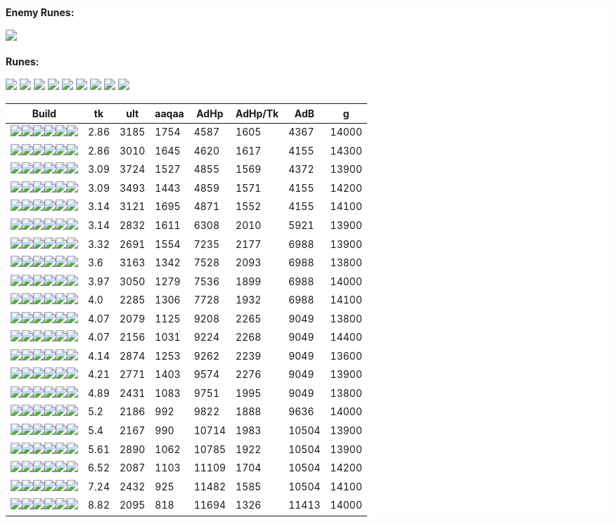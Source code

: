

**Enemy Runes:**





![](/StatMods/StatModsArmorIcon.png)



**Runes:**


![](/Styles/Precision/PressTheAttack/PressTheAttack.png)
![](/Styles/Precision/Overheal.png)
![](/Styles/Precision/LegendAlacrity/LegendAlacrity.png)
![](/Styles/Precision/CutDown/CutDown.png)
![](/Styles/Sorcery/AbsoluteFocus/AbsoluteFocus.png)
![](/Styles/Sorcery/GatheringStorm/GatheringStorm.png)
![](/StatMods/StatModsAttackSpeedIcon.png)
![](/StatMods/StatModsAdaptiveForceIcon.png)
![](/StatMods/StatModsArmorIcon.png)





Build | tk | ult | aaqaa | AdHp | AdHp/Tk | AdB | g
-|-|-|-|-|-|-|-
![](/item/3153.png)![](/item/3036.png)![](/item/6692.png)![](/item/6672.png)![](/item/1001.png)![](/item/1038.png)|2.86|3185|1754|4587|1605|4367|14000
![](/item/6672.png)![](/item/3153.png)![](/item/3036.png)![](/item/3074.png)![](/item/1001.png)![](/item/1038.png)|2.86|3010|1645|4620|1617|4155|14300
![](/item/6672.png)![](/item/3036.png)![](/item/3072.png)![](/item/6692.png)![](/item/1001.png)![](/item/1038.png)|3.09|3724|1527|4855|1569|4372|13900
![](/item/6672.png)![](/item/3036.png)![](/item/3072.png)![](/item/3074.png)![](/item/1001.png)![](/item/1038.png)|3.09|3493|1443|4859|1571|4155|14200
![](/item/6672.png)![](/item/3153.png)![](/item/3036.png)![](/item/3072.png)![](/item/1001.png)![](/item/1038.png)|3.14|3121|1695|4871|1552|4155|14100
![](/item/6672.png)![](/item/3153.png)![](/item/6673.png)![](/item/3036.png)![](/item/1001.png)![](/item/1038.png)|3.14|2832|1611|6308|2010|5921|13900
![](/item/6672.png)![](/item/3153.png)![](/item/3026.png)![](/item/3036.png)![](/item/1001.png)![](/item/1038.png)|3.32|2691|1554|7235|2177|6988|13900
![](/item/6672.png)![](/item/3026.png)![](/item/3072.png)![](/item/3036.png)![](/item/1001.png)![](/item/1038.png)|3.6|3163|1342|7528|2093|6988|13800
![](/item/3072.png)![](/item/3026.png)![](/item/3036.png)![](/item/3091.png)![](/item/1001.png)![](/item/1038.png)|3.97|3050|1279|7536|1899|6988|14000
![](/item/6672.png)![](/item/3153.png)![](/item/3026.png)![](/item/3072.png)![](/item/1001.png)![](/item/1038.png)|4.0|2285|1306|7728|1932|6988|14100
![](/item/6672.png)![](/item/6673.png)![](/item/3091.png)![](/item/3026.png)![](/item/1001.png)![](/item/1038.png)|4.07|2079|1125|9208|2265|9049|13800
![](/item/6672.png)![](/item/6673.png)![](/item/3026.png)![](/item/3085.png)![](/item/1038.png)![](/item/1038.png)|4.07|2156|1031|9224|2268|9049|14400
![](/item/6672.png)![](/item/6673.png)![](/item/3026.png)![](/item/3036.png)![](/item/1001.png)![](/item/1038.png)|4.14|2874|1253|9262|2239|9049|13600
![](/item/3153.png)![](/item/3026.png)![](/item/6673.png)![](/item/3036.png)![](/item/1001.png)![](/item/1038.png)|4.21|2771|1403|9574|2276|9049|13900
![](/item/6672.png)![](/item/3026.png)![](/item/3072.png)![](/item/6673.png)![](/item/1001.png)![](/item/1038.png)|4.89|2431|1083|9751|1995|9049|13800
![](/item/6672.png)![](/item/6673.png)![](/item/3026.png)![](/item/3161.png)![](/item/1001.png)![](/item/1038.png)|5.2|2186|992|9822|1888|9636|14000
![](/item/6672.png)![](/item/6673.png)![](/item/3026.png)![](/item/6333.png)![](/item/1001.png)![](/item/1038.png)|5.4|2167|990|10714|1983|10504|13900
![](/item/6673.png)![](/item/6333.png)![](/item/3026.png)![](/item/3036.png)![](/item/1001.png)![](/item/1038.png)|5.61|2890|1062|10785|1922|10504|13900
![](/item/3153.png)![](/item/3026.png)![](/item/6673.png)![](/item/6333.png)![](/item/1001.png)![](/item/1038.png)|6.52|2087|1103|11109|1704|10504|14200
![](/item/3072.png)![](/item/3026.png)![](/item/6673.png)![](/item/6333.png)![](/item/1001.png)![](/item/1038.png)|7.24|2432|925|11482|1585|10504|14100
![](/item/6673.png)![](/item/3026.png)![](/item/3071.png)![](/item/6333.png)![](/item/1001.png)![](/item/1038.png)|8.82|2095|818|11694|1326|11413|14000
